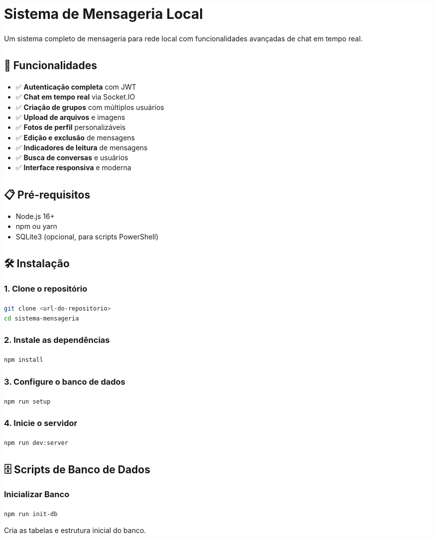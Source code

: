 # Sistema de Mensageria Local

Um sistema completo de mensageria para rede local com funcionalidades avançadas de chat em tempo real.

## 🚀 Funcionalidades

- ✅ **Autenticação completa** com JWT
- ✅ **Chat em tempo real** via Socket.IO
- ✅ **Criação de grupos** com múltiplos usuários
- ✅ **Upload de arquivos** e imagens
- ✅ **Fotos de perfil** personalizáveis
- ✅ **Edição e exclusão** de mensagens
- ✅ **Indicadores de leitura** de mensagens
- ✅ **Busca de conversas** e usuários
- ✅ **Interface responsiva** e moderna

## 📋 Pré-requisitos

- Node.js 16+ 
- npm ou yarn
- SQLite3 (opcional, para scripts PowerShell)

## 🛠️ Instalação

### 1. Clone o repositório
```bash
git clone <url-do-repositorio>
cd sistema-mensageria
```

### 2. Instale as dependências
```bash
npm install
```

### 3. Configure o banco de dados
```bash
npm run setup
```

### 4. Inicie o servidor
```bash
npm run dev:server
```

## 🗄️ Scripts de Banco de Dados

### **Inicializar Banco**
```bash
npm run init-db
```
Cria as tabelas e estrutura inicial do banco.
